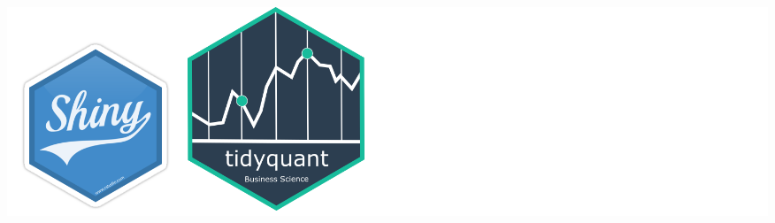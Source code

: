 <img src="/images/about/rshiny_logo.png" width="200">
<img src="/images/about/tidyquant-logo.png" width="200">